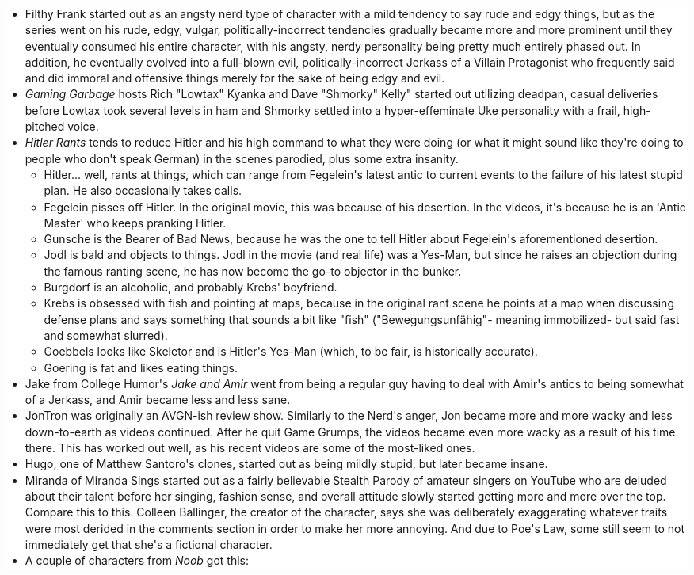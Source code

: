 -   Filthy Frank started out as an angsty nerd type of character with a mild tendency to say rude and edgy things, but as the series went on his rude, edgy, vulgar, politically-incorrect tendencies gradually became more and more prominent until they eventually consumed his entire character, with his angsty, nerdy personality being pretty much entirely phased out. In addition, he eventually evolved into a full-blown evil, politically-incorrect Jerkass of a Villain Protagonist who frequently said and did immoral and offensive things merely for the sake of being edgy and evil.
-   _Gaming Garbage_ hosts Rich "Lowtax" Kyanka and Dave "Shmorky" Kelly" started out utilizing deadpan, casual deliveries before Lowtax took several levels in ham and Shmorky settled into a hyper-effeminate Uke personality with a frail, high-pitched voice.
-   _Hitler Rants_ tends to reduce Hitler and his high command to what they were doing (or what it might sound like they're doing to people who don't speak German) in the scenes parodied, plus some extra insanity.
    -   Hitler... well, rants at things, which can range from Fegelein's latest antic to current events to the failure of his latest stupid plan. He also occasionally takes calls.
    -   Fegelein pisses off Hitler. In the original movie, this was because of his desertion. In the videos, it's because he is an 'Antic Master' who keeps pranking Hitler.
    -   Gunsche is the Bearer of Bad News, because he was the one to tell Hitler about Fegelein's aforementioned desertion.
    -   Jodl is bald and objects to things. Jodl in the movie (and real life) was a Yes-Man, but since he raises an objection during the famous ranting scene, he has now become the go-to objector in the bunker.
    -   Burgdorf is an alcoholic, and probably Krebs' boyfriend.
    -   Krebs is obsessed with fish and pointing at maps, because in the original rant scene he points at a map when discussing defense plans and says something that sounds a bit like "fish" ("Bewegungsunfähig"- meaning immobilized- but said fast and somewhat slurred).
    -   Goebbels looks like Skeletor and is Hitler's Yes-Man (which, to be fair, is historically accurate).
    -   Goering is fat and likes eating things.
-   Jake from College Humor's _Jake and Amir_ went from being a regular guy having to deal with Amir's antics to being somewhat of a Jerkass, and Amir became less and less sane.
-   JonTron was originally an AVGN-ish review show. Similarly to the Nerd's anger, Jon became more and more wacky and less down-to-earth as videos continued. After he quit Game Grumps, the videos became even more wacky as a result of his time there. This has worked out well, as his recent videos are some of the most-liked ones.
-   Hugo, one of Matthew Santoro's clones, started out as being mildly stupid, but later became insane.
-   Miranda of Miranda Sings started out as a fairly believable Stealth Parody of amateur singers on YouTube who are deluded about their talent before her singing, fashion sense, and overall attitude slowly started getting more and more over the top. Compare this to this. Colleen Ballinger, the creator of the character, says she was deliberately exaggerating whatever traits were most derided in the comments section in order to make her more annoying. And due to Poe's Law, some still seem to not immediately get that she's a fictional character.
-   A couple of characters from _Noob_ got this:
